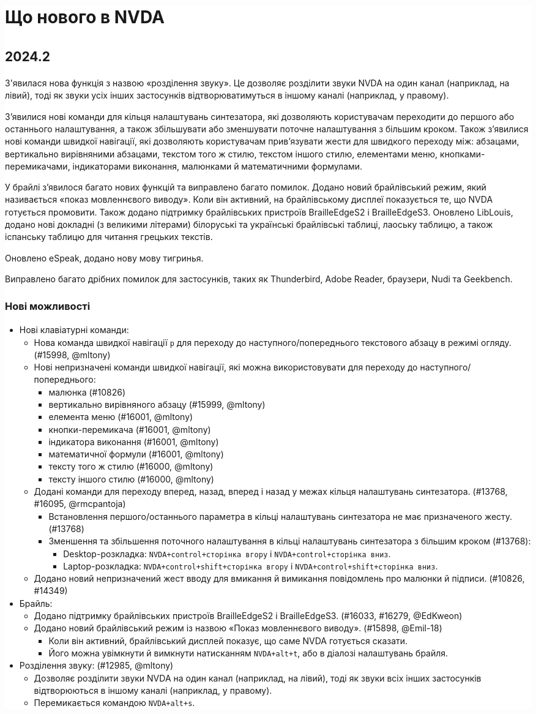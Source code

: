 # Що нового в NVDA


## 2024.2

З'явилася нова функція з назвою «розділення звуку».
Це дозволяє розділити звуки NVDA на один канал (наприклад, на лівий), тоді як звуки усіх інших застосунків відтворюватимуться в іншому каналі (наприклад, у правому).

З’явилися нові команди для кільця налаштувань синтезатора, які дозволяють користувачам переходити до першого або останнього налаштування, а також збільшувати або зменшувати поточне налаштування з більшим кроком.
Також з’явилися нові команди швидкої навігації, які дозволяють користувачам прив’язувати жести для швидкого переходу між: абзацами, вертикально вирівняними абзацами, текстом того ж стилю, текстом іншого стилю, елементами меню, кнопками-перемикачами, індикаторами виконання, малюнками й математичними формулами.

У брайлі з’явилося багато нових функцій та виправлено багато помилок.
Додано новий брайлівський режим, який називається «показ мовленнєвого виводу».
Коли він активний, на брайлівському дисплеї показується те, що NVDA готується промовити.
Також додано підтримку брайлівських пристроїв BrailleEdgeS2 і BrailleEdgeS3.
Оновлено LibLouis, додано нові докладні (з великими літерами) білоруські та українські брайлівські таблиці, лаоську таблицю, а також іспанську таблицю для читання грецьких текстів.

Оновлено eSpeak, додано нову мову тигринья.

Виправлено багато дрібних помилок для застосунків, таких як Thunderbird, Adobe Reader, браузери, Nudi та Geekbench.

### Нові можливості

* Нові клавіатурні команди:
  * Нова команда швидкої навігації `p` для переходу до наступного/попереднього текстового абзацу в режимі огляду. (#15998, @mltony)
  * Нові непризначені команди швидкої навігації, які можна використовувати для переходу до наступного/попереднього:
    * малюнка (#10826)
    * вертикально вирівняного абзацу (#15999, @mltony)
    * елемента меню (#16001, @mltony)
    * кнопки-перемикача (#16001, @mltony)
    * індикатора виконання (#16001, @mltony)
    * математичної формули (#16001, @mltony)
    * тексту того ж стилю (#16000, @mltony)
    * тексту іншого стилю (#16000, @mltony)
  * Додані команди для переходу вперед, назад, вперед і назад у межах кільця налаштувань синтезатора. (#13768, #16095, @rmcpantoja)
    * Встановлення першого/останнього параметра в кільці налаштувань синтезатора не має призначеного жесту. (#13768)
    * Зменшення та збільшення поточного налаштування в кільці налаштувань синтезатора з більшим кроком (#13768):
      * Desktop-розкладка: `NVDA+control+сторінка вгору` і `NVDA+control+сторінка вниз`.
      * Laptop-розкладка: `NVDA+control+shift+сторінка вгору` і `NVDA+control+shift+сторінка вниз`.
  * Додано новий непризначений жест вводу для вмикання й вимикання повідомлень про малюнки й підписи. (#10826, #14349)
* Брайль:
  * Додано підтримку брайлівських пристроїв BrailleEdgeS2 і BrailleEdgeS3. (#16033, #16279, @EdKweon)
  * Додано новий брайлівський режим із назвою «Показ мовленнєвого виводу». (#15898, @Emil-18)
    * Коли він активний, брайлівський дисплей показує, що саме NVDA готується сказати.
    * Його можна увімкнути й вимкнути натисканням `NVDA+alt+t`, або в діалозі налаштувань брайля.
* Розділення звуку: (#12985, @mltony)
  * Дозволяє розділити звуки NVDA на один канал (наприклад, на лівий), тоді як звуки всіх інших застосунків відтворюються в іншому каналі (наприклад, у правому).
  * Перемикається командою `NVDA+alt+s`.
